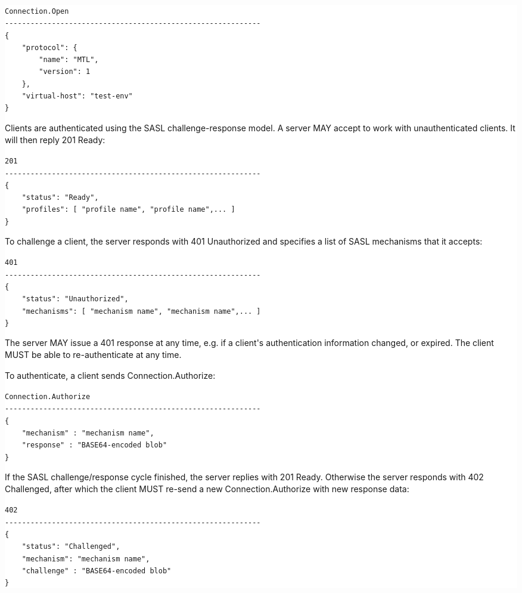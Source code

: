 ```
Connection.Open
------------------------------------------------------------
{
    "protocol": {
        "name": "MTL",
        "version": 1
    },
    "virtual-host": "test-env"
}
```

Clients are authenticated using the SASL challenge-response model. A server MAY accept to work with unauthenticated clients. It will then reply 201 Ready:

```
201
------------------------------------------------------------
{
    "status": "Ready",
    "profiles": [ "profile name", "profile name",... ]
}
```

To challenge a client, the server responds with 401 Unauthorized and specifies a list of SASL mechanisms that it accepts:

```
401
------------------------------------------------------------
{
    "status": "Unauthorized",
    "mechanisms": [ "mechanism name", "mechanism name",... ]
}
```

The server MAY issue a 401 response at any time, e.g. if a client's authentication information changed, or expired. The client MUST be able to re-authenticate at any time.

To authenticate, a client sends Connection.Authorize:

```
Connection.Authorize
------------------------------------------------------------
{
    "mechanism" : "mechanism name",
    "response" : "BASE64-encoded blob"
}
```

If the SASL challenge/response cycle finished, the server replies with 201 Ready. Otherwise the server responds with 402 Challenged, after which the client MUST re-send a new Connection.Authorize with new response data:

```
402
------------------------------------------------------------
{
    "status": "Challenged",
    "mechanism": "mechanism name",
    "challenge" : "BASE64-encoded blob"
}
```
